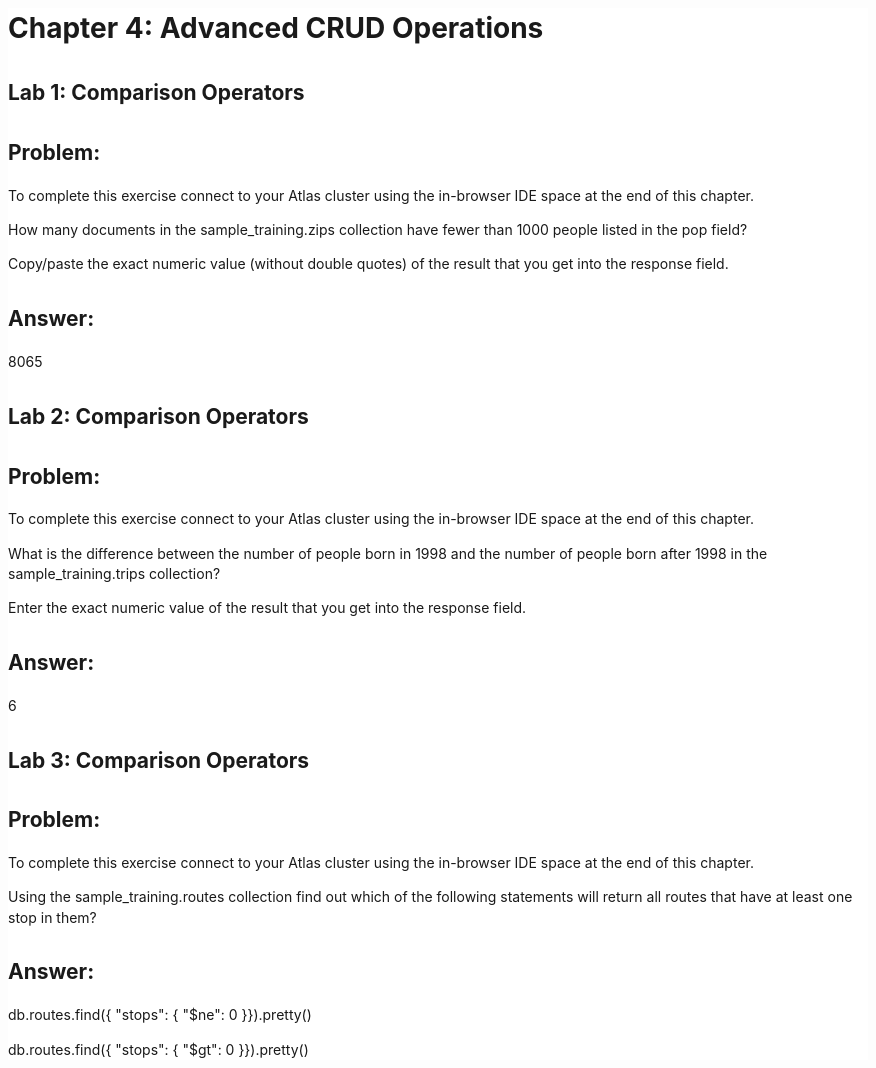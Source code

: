 # Chapter 4: Advanced CRUD Operations

## Lab 1: Comparison Operators
## Problem:

To complete this exercise connect to your Atlas cluster using the in-browser IDE space at the end of this chapter.

How many documents in the sample_training.zips collection have fewer than 1000 people listed in the pop field?

Copy/paste the exact numeric value (without double quotes) of the result that you get into the response field.

## Answer:
8065


## Lab 2: Comparison Operators
## Problem:

To complete this exercise connect to your Atlas cluster using the in-browser IDE space at the end of this chapter.

What is the difference between the number of people born in 1998 and the number of people born after 1998 in the sample_training.trips collection?

Enter the exact numeric value of the result that you get into the response field.

## Answer:
6

## Lab 3: Comparison Operators
## Problem:

To complete this exercise connect to your Atlas cluster using the in-browser IDE space at the end of this chapter.

Using the sample_training.routes collection find out which of the following statements will return all routes that have at least one stop in them?

## Answer:

db.routes.find({ "stops": { "$ne": 0 }}).pretty()

db.routes.find({ "stops": { "$gt": 0 }}).pretty()

